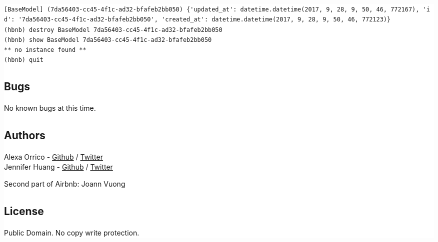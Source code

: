 ```
[BaseModel] (7da56403-cc45-4f1c-ad32-bfafeb2bb050) {'updated_at': datetime.datetime(2017, 9, 28, 9, 50, 46, 772167), 'id': '7da56403-cc45-4f1c-ad32-bfafeb2bb050', 'created_at': datetime.datetime(2017, 9, 28, 9, 50, 46, 772123)}
(hbnb) destroy BaseModel 7da56403-cc45-4f1c-ad32-bfafeb2bb050
(hbnb) show BaseModel 7da56403-cc45-4f1c-ad32-bfafeb2bb050
** no instance found **
(hbnb) quit
```

## Bugs

No known bugs at this time.

## Authors

Alexa Orrico - [Github](https://github.com/alexaorrico) /
[Twitter](https://twitter.com/alexa_orrico)  
Jennifer Huang - [Github](https://github.com/jhuang10123) /
[Twitter](https://twitter.com/earthtojhuang)

Second part of Airbnb: Joann Vuong

## License

Public Domain. No copy write protection.
